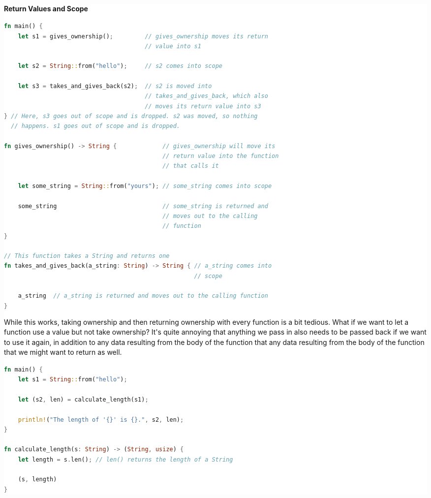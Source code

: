 **Return Values and Scope**

```rust
fn main() {
    let s1 = gives_ownership();         // gives_ownership moves its return
                                        // value into s1

    let s2 = String::from("hello");     // s2 comes into scope

    let s3 = takes_and_gives_back(s2);  // s2 is moved into
                                        // takes_and_gives_back, which also
                                        // moves its return value into s3
} // Here, s3 goes out of scope and is dropped. s2 was moved, so nothing
  // happens. s1 goes out of scope and is dropped.

fn gives_ownership() -> String {             // gives_ownership will move its
                                             // return value into the function
                                             // that calls it

    let some_string = String::from("yours"); // some_string comes into scope

    some_string                              // some_string is returned and
                                             // moves out to the calling
                                             // function
}

// This function takes a String and returns one
fn takes_and_gives_back(a_string: String) -> String { // a_string comes into
                                                      // scope

    a_string  // a_string is returned and moves out to the calling function
}
```

While this works, taking ownership and then returning ownership with every function is a bit tedious. What if we want to let a function use a value but not take ownership? It's quite annoying that anything we pass in also needs to be passed back if we want to use it again, in addition to any data resulting from the body of the function that any data resulting from the body of the function that we might want to return as well.

```rust
fn main() {
    let s1 = String::from("hello");

    let (s2, len) = calculate_length(s1);

    println!("The length of '{}' is {}.", s2, len);
}

fn calculate_length(s: String) -> (String, usize) {
    let length = s.len(); // len() returns the length of a String

    (s, length)
}

```
